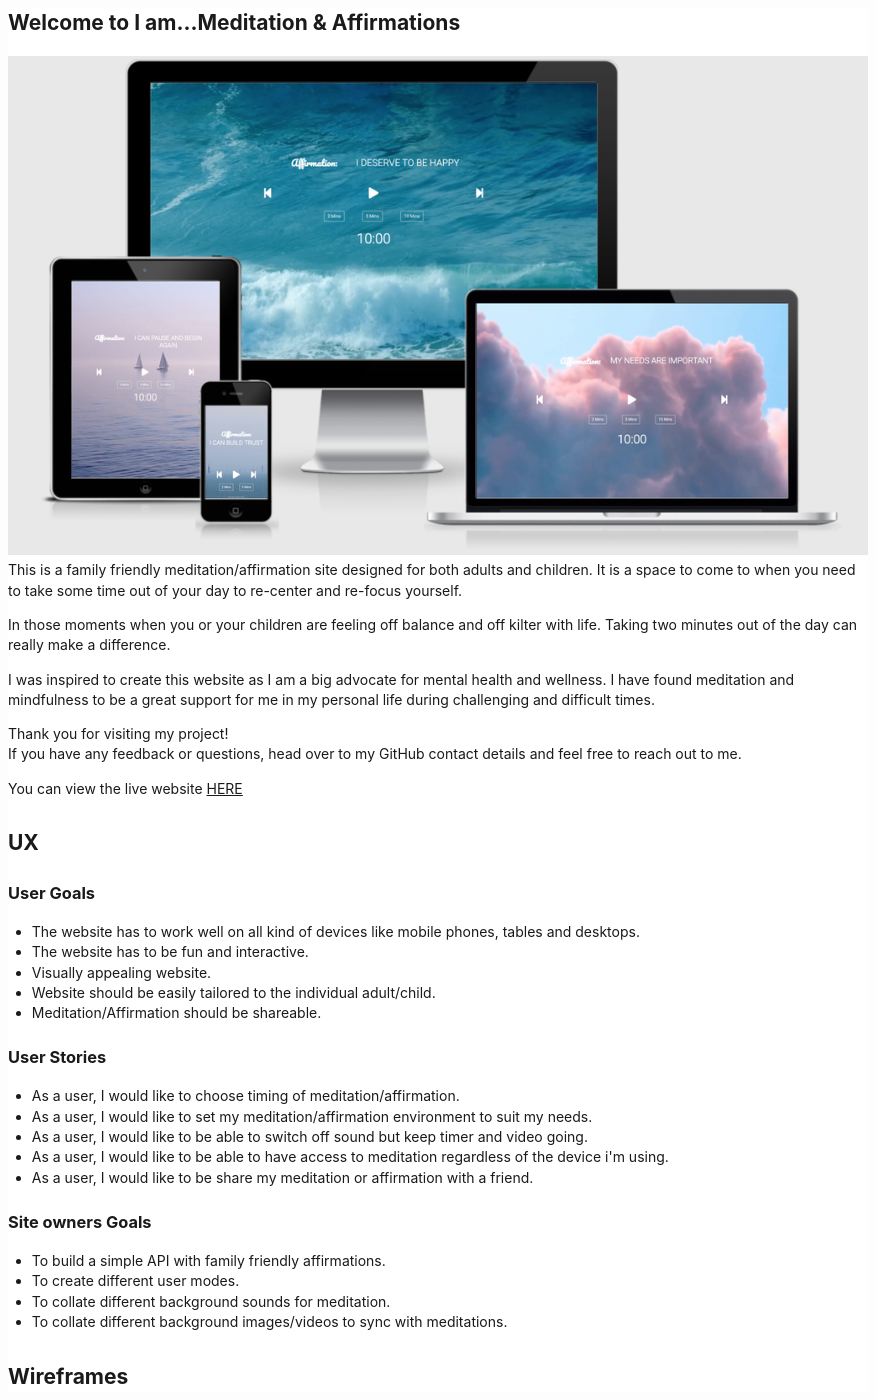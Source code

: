 

## Welcome to I am...Meditation & Affirmations

![Mock up](wireframes/meditation-app-screenshot.png
)
This is a family friendly meditation/affirmation site designed for both adults and children. It is a space to come to when you need to take some time out of your day to re-center and re-focus yourself.

In those moments when you or your children are feeling off balance and off kilter with life. Taking two minutes out of the day can really make a difference.

I was inspired to create this website as I am a big advocate for mental health and wellness. I have found meditation and mindfulness to be a great support for me in my personal life during challenging and difficult times.

Thank you for visiting my project!  
If you have any feedback or questions, head over to my GitHub contact details and feel free to reach out to me.

You can view the live website [HERE](https://lolaedun.github.io/meditation/)



## **UX**

### **User Goals**

* The website has to work well on all kind of devices like mobile phones, tables and desktops.
* The website has to be fun and interactive.
* Visually appealing website.
* Website should be easily tailored to the individual adult/child.
* Meditation/Affirmation should be shareable.



### **User Stories**

* As a user, I would like to choose timing of meditation/affirmation.
* As a user, I would like to set my meditation/affirmation environment to suit my needs.
* As a user, I would like to be able to switch off sound but keep timer and video going.
* As a user, I would like to be able to have access to meditation regardless of the device i'm using.
* As a user, I would like to be share my meditation or affirmation with a friend.


### **Site owners Goals**
* To build a simple API with family friendly affirmations.
* To create different user modes.
* To collate different background sounds for meditation.
* To collate different background images/videos to sync with meditations.



## Wireframes
